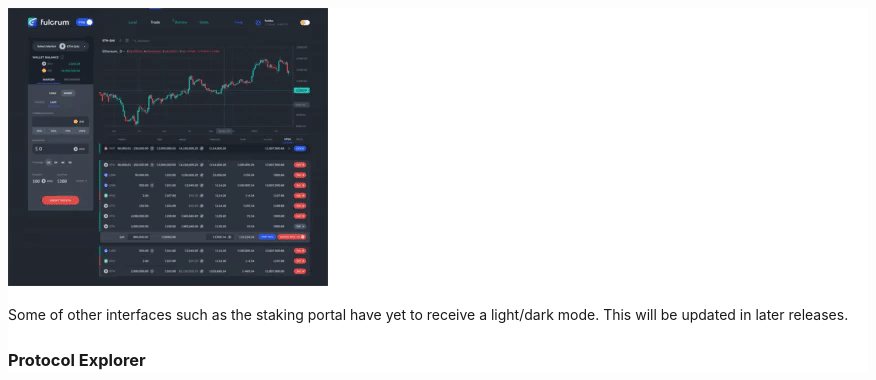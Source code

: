 ![](/images/blog/bzxisback/image12.gif)

Some of other interfaces such as the staking portal have yet to receive a light/dark mode. This will be updated in later releases.


### Protocol Explorer
